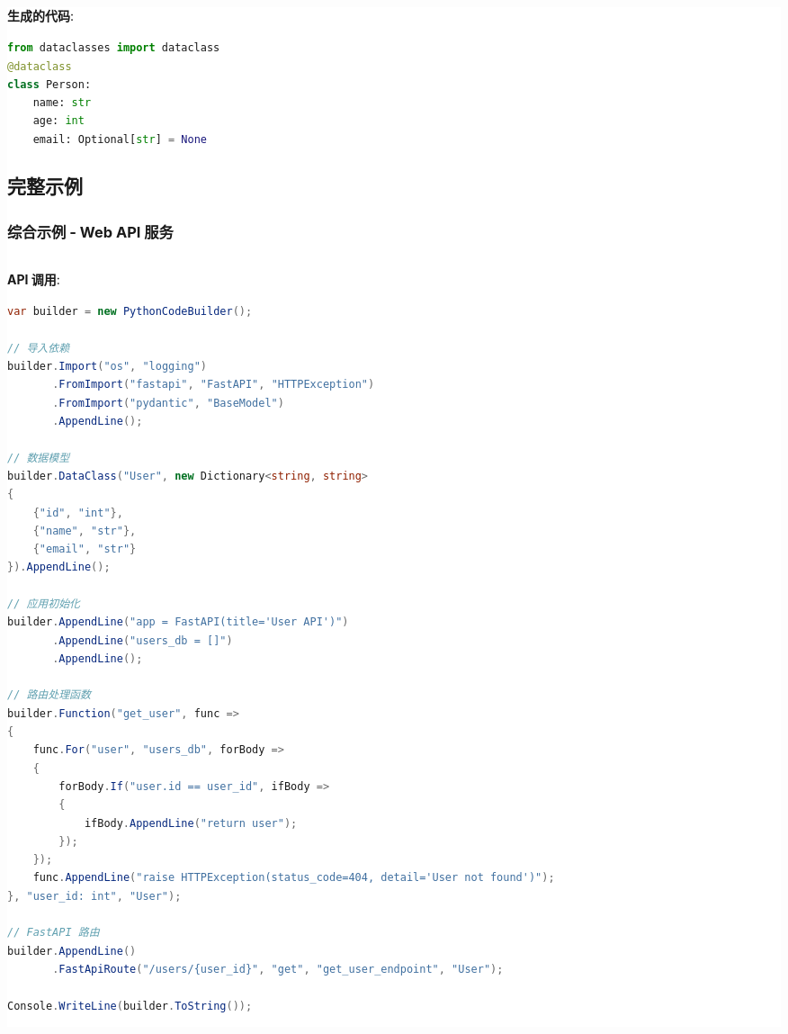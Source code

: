 **生成的代码**:
```python
from dataclasses import dataclass
@dataclass
class Person:
    name: str
    age: int
    email: Optional[str] = None
```

</div>
</div>

## 完整示例

### 综合示例 - Web API 服务

<div style="display: flex; gap: 20px;">
<div style="flex: 1;">

**API 调用**:
```csharp
var builder = new PythonCodeBuilder();

// 导入依赖
builder.Import("os", "logging")
       .FromImport("fastapi", "FastAPI", "HTTPException")
       .FromImport("pydantic", "BaseModel")
       .AppendLine();

// 数据模型
builder.DataClass("User", new Dictionary<string, string>
{
    {"id", "int"},
    {"name", "str"},
    {"email", "str"}
}).AppendLine();

// 应用初始化
builder.AppendLine("app = FastAPI(title='User API')")
       .AppendLine("users_db = []")
       .AppendLine();

// 路由处理函数
builder.Function("get_user", func =>
{
    func.For("user", "users_db", forBody =>
    {
        forBody.If("user.id == user_id", ifBody =>
        {
            ifBody.AppendLine("return user");
        });
    });
    func.AppendLine("raise HTTPException(status_code=404, detail='User not found')");
}, "user_id: int", "User");

// FastAPI 路由
builder.AppendLine()
       .FastApiRoute("/users/{user_id}", "get", "get_user_endpoint", "User");

Console.WriteLine(builder.ToString());
```

